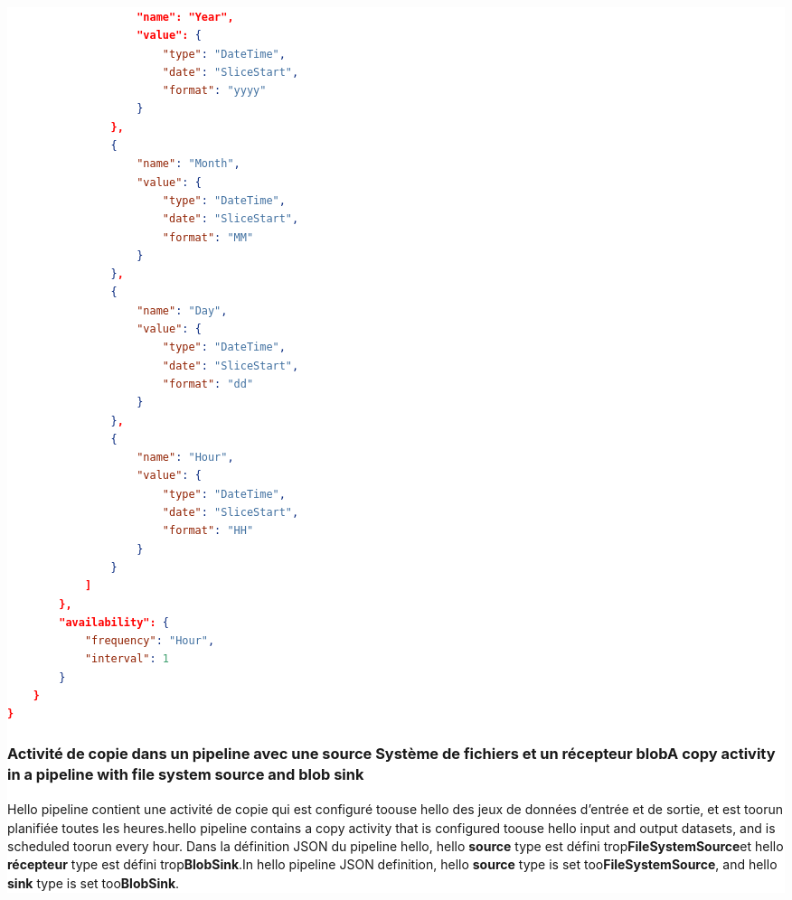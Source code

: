 ```JSON
                    "name": "Year",
                    "value": {
                        "type": "DateTime",
                        "date": "SliceStart",
                        "format": "yyyy"
                    }
                },
                {
                    "name": "Month",
                    "value": {
                        "type": "DateTime",
                        "date": "SliceStart",
                        "format": "MM"
                    }
                },
                {
                    "name": "Day",
                    "value": {
                        "type": "DateTime",
                        "date": "SliceStart",
                        "format": "dd"
                    }
                },
                {
                    "name": "Hour",
                    "value": {
                        "type": "DateTime",
                        "date": "SliceStart",
                        "format": "HH"
                    }
                }
            ]
        },
        "availability": {
            "frequency": "Hour",
            "interval": 1
        }
    }
}
```


### <a name="a-copy-activity-in-a-pipeline-with-file-system-source-and-blob-sink"></a><span data-ttu-id="4b345-281">Activité de copie dans un pipeline avec une source Système de fichiers et un récepteur blob</span><span class="sxs-lookup"><span data-stu-id="4b345-281">A copy activity in a pipeline with file system source and blob sink</span></span>

<span data-ttu-id="4b345-282">Hello pipeline contient une activité de copie qui est configuré toouse hello des jeux de données d’entrée et de sortie, et est toorun planifiée toutes les heures.</span><span class="sxs-lookup"><span data-stu-id="4b345-282">hello pipeline contains a copy activity that is configured toouse hello input and output datasets, and is scheduled toorun every hour.</span></span> <span data-ttu-id="4b345-283">Dans la définition JSON du pipeline hello, hello **source** type est défini trop**FileSystemSource**et hello **récepteur** type est défini trop**BlobSink**.</span><span class="sxs-lookup"><span data-stu-id="4b345-283">In hello pipeline JSON definition, hello **source** type is set too**FileSystemSource**, and hello **sink** type is set too**BlobSink**.</span></span>
